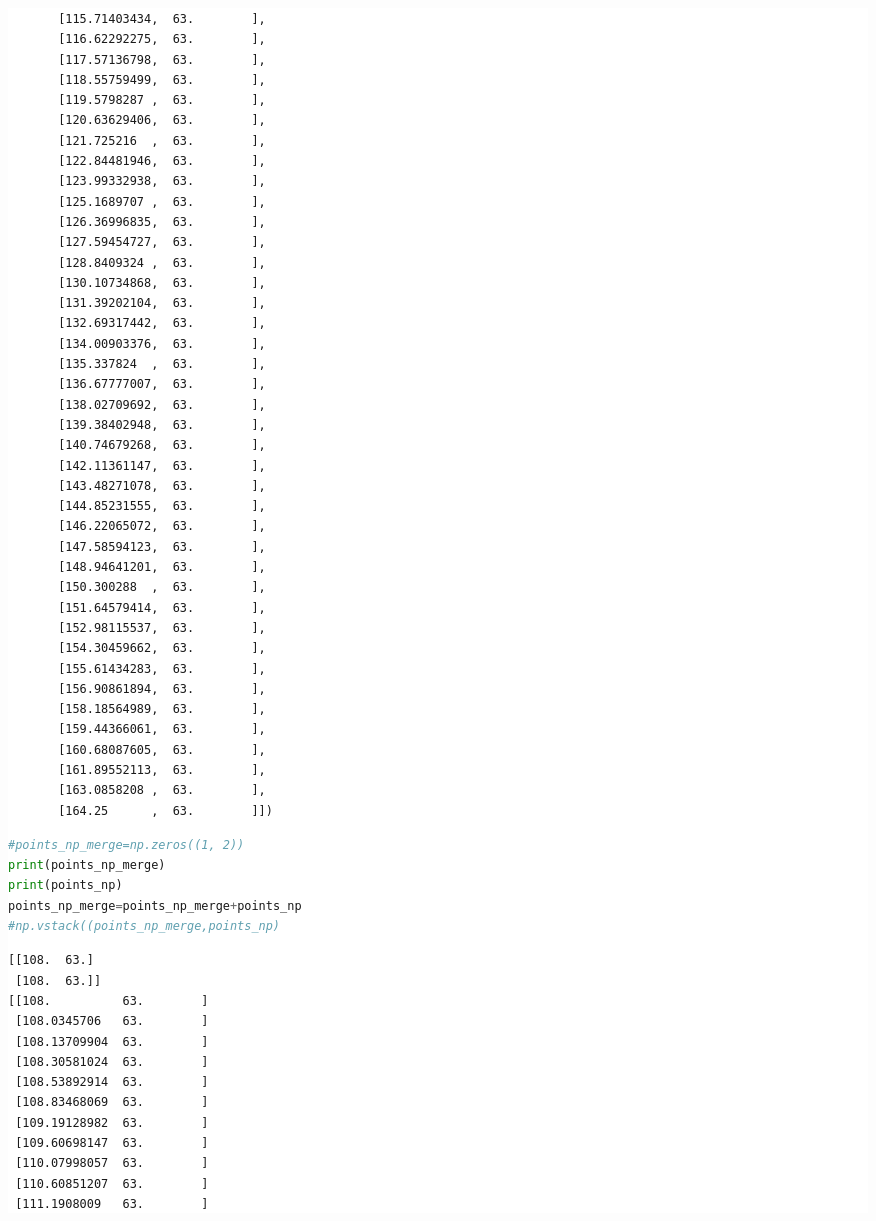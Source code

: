            [115.71403434,  63.        ],
           [116.62292275,  63.        ],
           [117.57136798,  63.        ],
           [118.55759499,  63.        ],
           [119.5798287 ,  63.        ],
           [120.63629406,  63.        ],
           [121.725216  ,  63.        ],
           [122.84481946,  63.        ],
           [123.99332938,  63.        ],
           [125.1689707 ,  63.        ],
           [126.36996835,  63.        ],
           [127.59454727,  63.        ],
           [128.8409324 ,  63.        ],
           [130.10734868,  63.        ],
           [131.39202104,  63.        ],
           [132.69317442,  63.        ],
           [134.00903376,  63.        ],
           [135.337824  ,  63.        ],
           [136.67777007,  63.        ],
           [138.02709692,  63.        ],
           [139.38402948,  63.        ],
           [140.74679268,  63.        ],
           [142.11361147,  63.        ],
           [143.48271078,  63.        ],
           [144.85231555,  63.        ],
           [146.22065072,  63.        ],
           [147.58594123,  63.        ],
           [148.94641201,  63.        ],
           [150.300288  ,  63.        ],
           [151.64579414,  63.        ],
           [152.98115537,  63.        ],
           [154.30459662,  63.        ],
           [155.61434283,  63.        ],
           [156.90861894,  63.        ],
           [158.18564989,  63.        ],
           [159.44366061,  63.        ],
           [160.68087605,  63.        ],
           [161.89552113,  63.        ],
           [163.0858208 ,  63.        ],
           [164.25      ,  63.        ]])




```python
#points_np_merge=np.zeros((1, 2))
print(points_np_merge)
print(points_np)
points_np_merge=points_np_merge+points_np
#np.vstack((points_np_merge,points_np)

```

    [[108.  63.]
     [108.  63.]]
    [[108.          63.        ]
     [108.0345706   63.        ]
     [108.13709904  63.        ]
     [108.30581024  63.        ]
     [108.53892914  63.        ]
     [108.83468069  63.        ]
     [109.19128982  63.        ]
     [109.60698147  63.        ]
     [110.07998057  63.        ]
     [110.60851207  63.        ]
     [111.1908009   63.        ]
